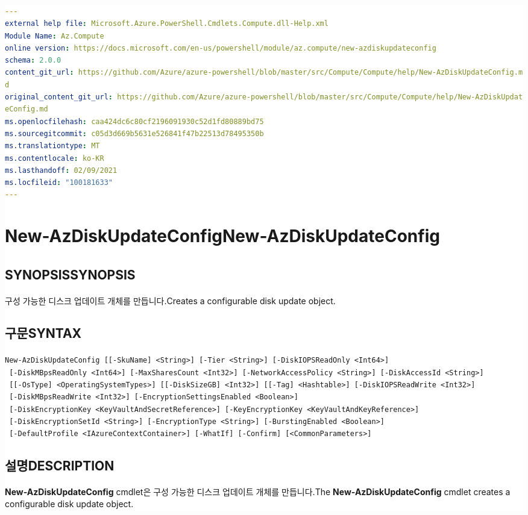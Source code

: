 ```yaml
---
external help file: Microsoft.Azure.PowerShell.Cmdlets.Compute.dll-Help.xml
Module Name: Az.Compute
online version: https://docs.microsoft.com/en-us/powershell/module/az.compute/new-azdiskupdateconfig
schema: 2.0.0
content_git_url: https://github.com/Azure/azure-powershell/blob/master/src/Compute/Compute/help/New-AzDiskUpdateConfig.md
original_content_git_url: https://github.com/Azure/azure-powershell/blob/master/src/Compute/Compute/help/New-AzDiskUpdateConfig.md
ms.openlocfilehash: caa424dc6c80cf2196091930c52d1fd80889bd75
ms.sourcegitcommit: c05d3d669b5631e526841f47b22513d78495350b
ms.translationtype: MT
ms.contentlocale: ko-KR
ms.lasthandoff: 02/09/2021
ms.locfileid: "100181633"
---
```

# <span data-ttu-id="4f442-101">New-AzDiskUpdateConfig</span><span class="sxs-lookup"><span data-stu-id="4f442-101">New-AzDiskUpdateConfig</span></span>

## <span data-ttu-id="4f442-102">SYNOPSIS</span><span class="sxs-lookup"><span data-stu-id="4f442-102">SYNOPSIS</span></span>
<span data-ttu-id="4f442-103">구성 가능한 디스크 업데이트 개체를 만듭니다.</span><span class="sxs-lookup"><span data-stu-id="4f442-103">Creates a configurable disk update object.</span></span>

## <span data-ttu-id="4f442-104">구문</span><span class="sxs-lookup"><span data-stu-id="4f442-104">SYNTAX</span></span>

```
New-AzDiskUpdateConfig [[-SkuName] <String>] [-Tier <String>] [-DiskIOPSReadOnly <Int64>]
 [-DiskMBpsReadOnly <Int64>] [-MaxSharesCount <Int32>] [-NetworkAccessPolicy <String>] [-DiskAccessId <String>]
 [[-OsType] <OperatingSystemTypes>] [[-DiskSizeGB] <Int32>] [[-Tag] <Hashtable>] [-DiskIOPSReadWrite <Int32>]
 [-DiskMBpsReadWrite <Int32>] [-EncryptionSettingsEnabled <Boolean>]
 [-DiskEncryptionKey <KeyVaultAndSecretReference>] [-KeyEncryptionKey <KeyVaultAndKeyReference>]
 [-DiskEncryptionSetId <String>] [-EncryptionType <String>] [-BurstingEnabled <Boolean>]
 [-DefaultProfile <IAzureContextContainer>] [-WhatIf] [-Confirm] [<CommonParameters>]
```

## <span data-ttu-id="4f442-105">설명</span><span class="sxs-lookup"><span data-stu-id="4f442-105">DESCRIPTION</span></span>
<span data-ttu-id="4f442-106">**New-AzDiskUpdateConfig** cmdlet은 구성 가능한 디스크 업데이트 개체를 만듭니다.</span><span class="sxs-lookup"><span data-stu-id="4f442-106">The **New-AzDiskUpdateConfig** cmdlet creates a configurable disk update object.</span></span>
